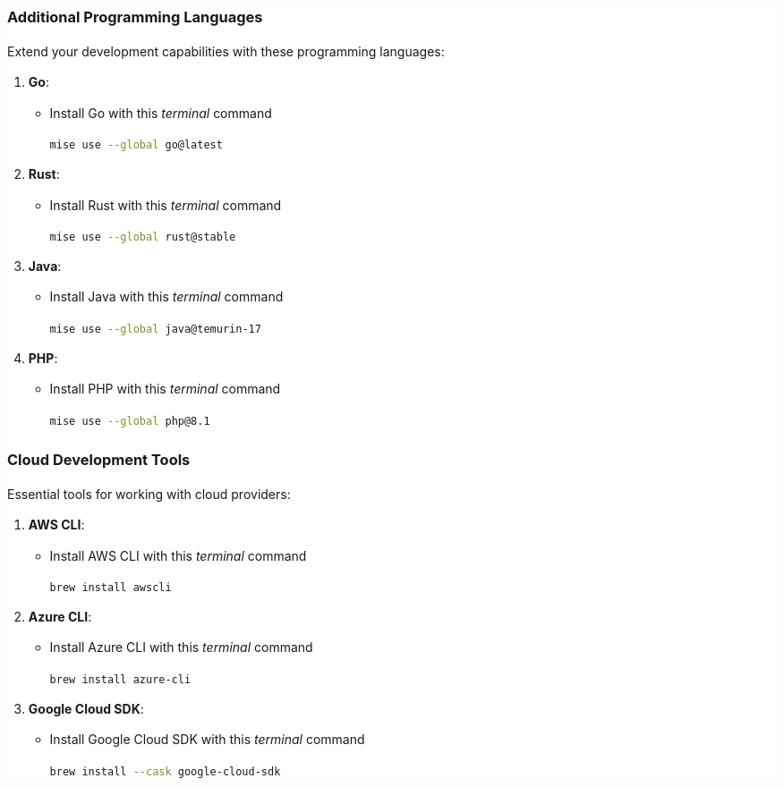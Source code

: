 ### Additional Programming Languages

Extend your development capabilities with these programming languages:

1. **Go**:

    - Install Go with this _terminal_ command
        ```bash
        mise use --global go@latest
        ```

2. **Rust**:

    - Install Rust with this _terminal_ command
        ```bash
        mise use --global rust@stable
        ```

3. **Java**:

    - Install Java with this _terminal_ command
        ```bash
        mise use --global java@temurin-17
        ```

4. **PHP**:

    - Install PHP with this _terminal_ command
        ```bash
        mise use --global php@8.1
        ```

### Cloud Development Tools

Essential tools for working with cloud providers:

1. **AWS CLI**:

    - Install AWS CLI with this _terminal_ command
        ```bash
        brew install awscli
        ```

2. **Azure CLI**:

    - Install Azure CLI with this _terminal_ command
        ```bash
        brew install azure-cli
        ```

3. **Google Cloud SDK**:
    - Install Google Cloud SDK with this _terminal_ command
        ```bash
        brew install --cask google-cloud-sdk
        ```
